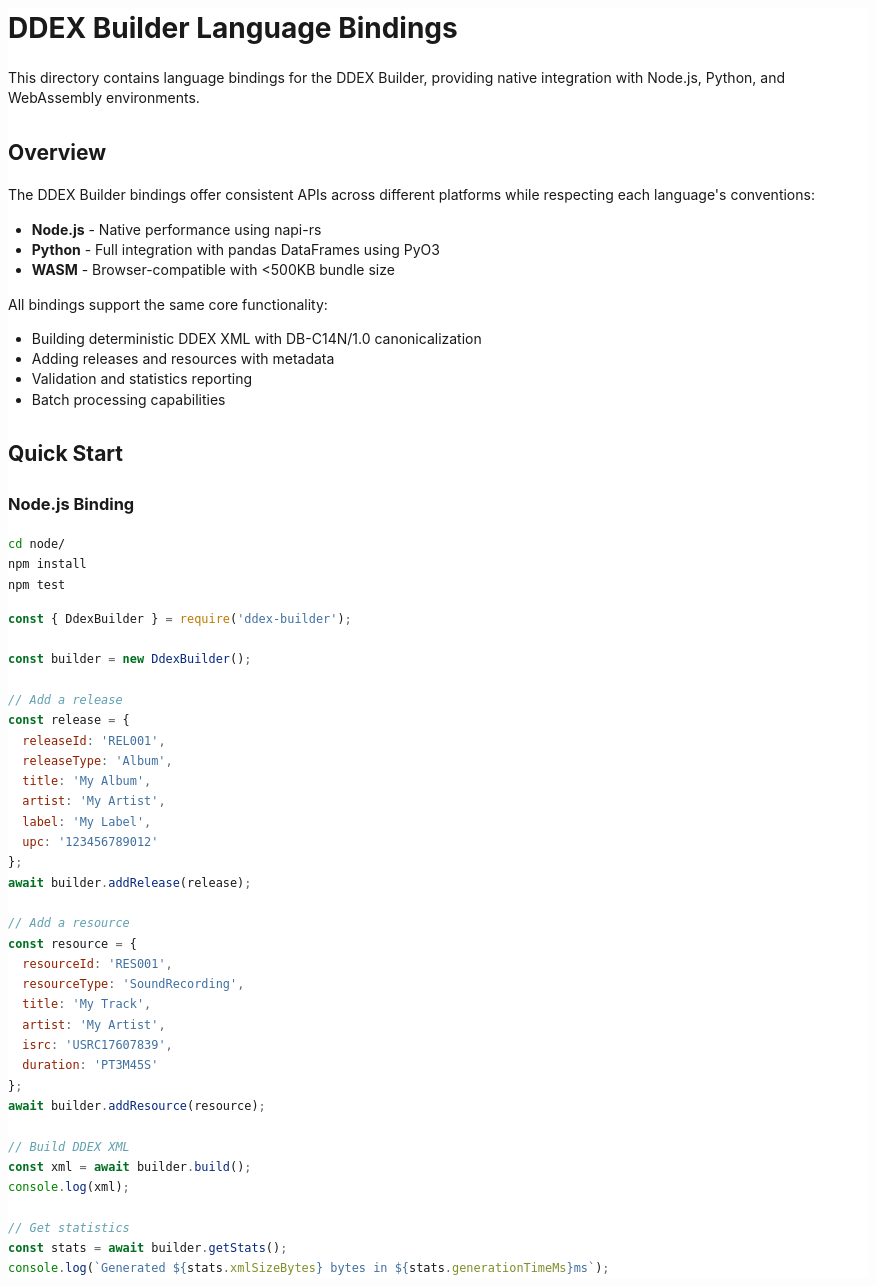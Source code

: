 # DDEX Builder Language Bindings

This directory contains language bindings for the DDEX Builder, providing native integration with Node.js, Python, and WebAssembly environments.

## Overview

The DDEX Builder bindings offer consistent APIs across different platforms while respecting each language's conventions:

- **Node.js** - Native performance using napi-rs
- **Python** - Full integration with pandas DataFrames using PyO3  
- **WASM** - Browser-compatible with <500KB bundle size

All bindings support the same core functionality:
- Building deterministic DDEX XML with DB-C14N/1.0 canonicalization
- Adding releases and resources with metadata
- Validation and statistics reporting
- Batch processing capabilities

## Quick Start

### Node.js Binding

```bash
cd node/
npm install
npm test
```

```javascript
const { DdexBuilder } = require('ddex-builder');

const builder = new DdexBuilder();

// Add a release
const release = {
  releaseId: 'REL001',
  releaseType: 'Album',
  title: 'My Album',
  artist: 'My Artist',
  label: 'My Label',
  upc: '123456789012'
};
await builder.addRelease(release);

// Add a resource
const resource = {
  resourceId: 'RES001', 
  resourceType: 'SoundRecording',
  title: 'My Track',
  artist: 'My Artist',
  isrc: 'USRC17607839',
  duration: 'PT3M45S'
};
await builder.addResource(resource);

// Build DDEX XML
const xml = await builder.build();
console.log(xml);

// Get statistics
const stats = await builder.getStats();
console.log(`Generated ${stats.xmlSizeBytes} bytes in ${stats.generationTimeMs}ms`);
```